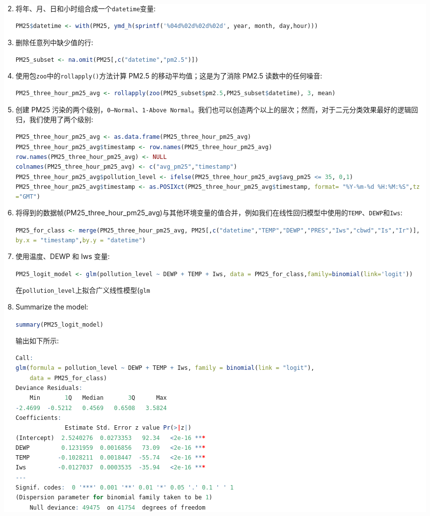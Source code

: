 2.  将年、月、日和小时组合成一个`datetime`变量:

    ```r
    PM25$datetime <- with(PM25, ymd_h(sprintf('%04d%02d%02d%02d', year, month, day,hour)))
    ```

3.  删除任意列中缺少值的行:

    ```r
    PM25_subset <- na.omit(PM25[,c("datetime","pm2.5")])
    ```

4.  使用包`zoo`中的`rollapply()`方法计算 PM2.5 的移动平均值；这是为了消除 PM2.5 读数中的任何噪音:

    ```r
    PM25_three_hour_pm25_avg <- rollapply(zoo(PM25_subset$pm2.5,PM25_subset$datetime), 3, mean)
    ```

5.  创建 PM25 污染的两个级别，`0–Normal`、`1-Above Normal`。我们也可以创造两个以上的层次；然而，对于二元分类效果最好的逻辑回归，我们使用了两个级别:

    ```r
    PM25_three_hour_pm25_avg <- as.data.frame(PM25_three_hour_pm25_avg)
    PM25_three_hour_pm25_avg$timestamp <- row.names(PM25_three_hour_pm25_avg)
    row.names(PM25_three_hour_pm25_avg) <- NULL
    colnames(PM25_three_hour_pm25_avg) <- c("avg_pm25","timestamp")
    PM25_three_hour_pm25_avg$pollution_level <- ifelse(PM25_three_hour_pm25_avg$avg_pm25 <= 35, 0,1)
    PM25_three_hour_pm25_avg$timestamp <- as.POSIXct(PM25_three_hour_pm25_avg$timestamp, format= "%Y-%m-%d %H:%M:%S",tz="GMT")
    ```

6.  将得到的数据帧(PM25_three_hour_pm25_avg)与其他环境变量的值合并，例如我们在线性回归模型中使用的`TEMP`、`DEWP`和`Iws`:

    ```r
    PM25_for_class <- merge(PM25_three_hour_pm25_avg, PM25[,c("datetime","TEMP","DEWP","PRES","Iws","cbwd","Is","Ir")], by.x = "timestamp",by.y = "datetime")
    ```

7.  使用温度、DEWP 和 Iws 变量:

    ```r
    PM25_logit_model <- glm(pollution_level ~ DEWP + TEMP + Iws, data = PM25_for_class,family=binomial(link='logit'))
    ```

    在`pollution_level`上拟合广义线性模型(`glm`
8.  Summarize the model:

    ```r
    summary(PM25_logit_model)
    ```

    输出如下所示:

    ```r
    Call:
    glm(formula = pollution_level ~ DEWP + TEMP + Iws, family = binomial(link = "logit"), 
        data = PM25_for_class)
    Deviance Residuals: 
        Min       1Q   Median       3Q      Max  
    -2.4699  -0.5212   0.4569   0.6508   3.5824  
    Coefficients:
                  Estimate Std. Error z value Pr(>|z|)    
    (Intercept)  2.5240276  0.0273353   92.34   <2e-16 ***
    DEWP         0.1231959  0.0016856   73.09   <2e-16 ***
    TEMP        -0.1028211  0.0018447  -55.74   <2e-16 ***
    Iws         -0.0127037  0.0003535  -35.94   <2e-16 ***
    ---
    Signif. codes:  0 '***' 0.001 '**' 0.01 '*' 0.05 '.' 0.1 ' ' 1
    (Dispersion parameter for binomial family taken to be 1)
        Null deviance: 49475  on 41754  degrees of freedom